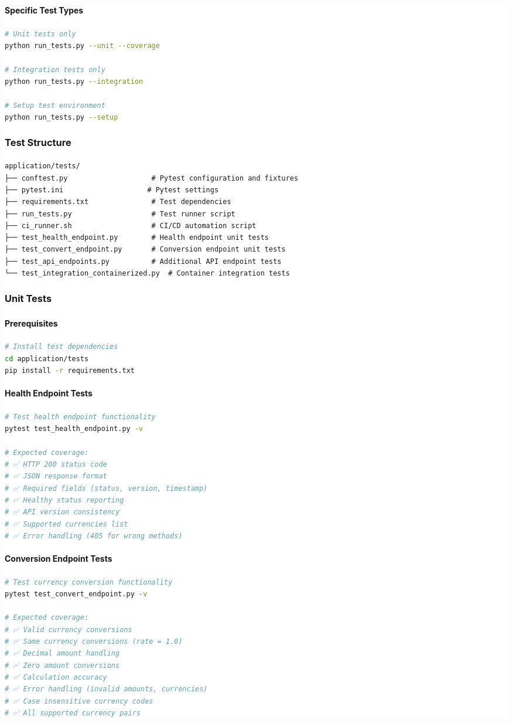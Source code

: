 #### **Specific Test Types**
```bash
# Unit tests only
python run_tests.py --unit --coverage

# Integration tests only  
python run_tests.py --integration

# Setup test environment
python run_tests.py --setup
```

### **Test Structure**
```
application/tests/
├── conftest.py                    # Pytest configuration and fixtures
├── pytest.ini                    # Pytest settings
├── requirements.txt               # Test dependencies
├── run_tests.py                   # Test runner script
├── ci_runner.sh                   # CI/CD automation script
├── test_health_endpoint.py        # Health endpoint unit tests
├── test_convert_endpoint.py       # Conversion endpoint unit tests  
├── test_api_endpoints.py          # Additional API endpoint tests
└── test_integration_containerized.py  # Container integration tests
```

### **Unit Tests**

#### **Prerequisites**
```bash
# Install test dependencies
cd application/tests
pip install -r requirements.txt
```

#### **Health Endpoint Tests**
```bash
# Test health endpoint functionality
pytest test_health_endpoint.py -v

# Expected coverage:
# ✅ HTTP 200 status code
# ✅ JSON response format
# ✅ Required fields (status, version, timestamp)
# ✅ Healthy status reporting
# ✅ API version consistency
# ✅ Supported currencies list
# ✅ Error handling (405 for wrong methods)
```

#### **Conversion Endpoint Tests**
```bash
# Test currency conversion functionality
pytest test_convert_endpoint.py -v

# Expected coverage:
# ✅ Valid currency conversions
# ✅ Same currency conversions (rate = 1.0)
# ✅ Decimal amount handling
# ✅ Zero amount conversions
# ✅ Calculation accuracy
# ✅ Error handling (invalid amounts, currencies)
# ✅ Case insensitive currency codes
# ✅ All supported currency pairs
```